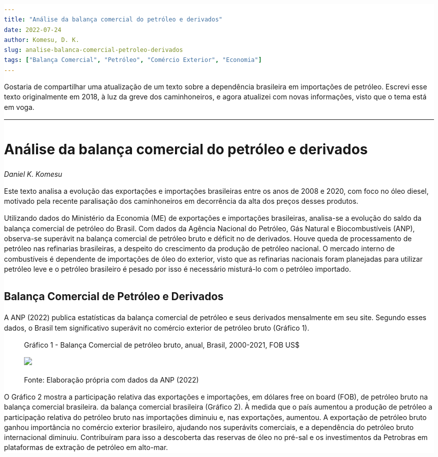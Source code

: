 ```yaml
---
title: "Análise da balança comercial do petróleo e derivados"
date: 2022-07-24
author: Komesu, D. K.
slug: analise-balanca-comercial-petroleo-derivados
tags: ["Balança Comercial", "Petróleo", "Comércio Exterior", "Economia"]
---
```


Gostaria de compartilhar uma atualização de um texto sobre a dependência brasileira em importações de petróleo.
Escrevi esse texto originalmente em 2018, à luz da greve dos caminhoneiros, e agora atualizei com novas informações, visto que o tema está em voga.

---

# Análise da balança comercial do petróleo e derivados

*Daniel K. Komesu*

Este texto analisa a evolução das exportações e importações brasileiras entre os anos de 2008 e 2020, com foco no óleo diesel, motivado pela recente paralisação dos caminhoneiros em decorrência da alta dos preços desses produtos.

Utilizando dados do Ministério da Economia (ME) de exportações e importações brasileiras, analisa-se a evolução do saldo da balança comercial de petróleo do Brasil. Com dados da Agência Nacional do Petróleo, Gás Natural e Biocombustíveis (ANP), observa-se superávit na balança comercial de petróleo bruto e déficit no de derivados. Houve queda de processamento de petróleo nas refinarias brasileiras, a despeito do crescimento da produção de petróleo nacional. O mercado interno de combustíveis é dependente de importações de óleo do exterior, visto que as refinarias nacionais foram planejadas para utilizar petróleo leve e o petróleo brasileiro é pesado por isso é necessário misturá-lo com o petróleo importado.

## Balança Comercial de Petróleo e Derivados

A ANP (2022) publica estatísticas da balança comercial de petróleo e seus derivados mensalmente em seu site. Segundo esses dados, o Brasil tem significativo superávit no comércio exterior de petróleo bruto (Gráfico 1).

<figure>
Gráfico 1 - Balança Comercial de petróleo bruto, anual, Brasil, 2000-2021, FOB US$

![](https://images2.imgbox.com/93/25/TRYsAcc4_o.png)

Fonte: Elaboração própria com dados da ANP (2022)
</figure>

O Gráfico 2 mostra a participação relativa das exportações e importações, em dólares free on board (FOB), de petróleo bruto na balança comercial brasileira. da balança comercial brasileira (Gráfico 2). À medida que o país aumentou a produção de petróleo a participação relativa do petróleo bruto nas importações diminuiu e, nas exportações, aumentou. A exportação de petróleo bruto ganhou importância no comércio exterior brasileiro, ajudando nos superávits comerciais, e a dependência do petróleo bruto internacional diminuiu. Contribuíram para isso a descoberta das reservas de óleo no pré-sal e os investimentos da Petrobras em plataformas de extração de petróleo em alto-mar.
